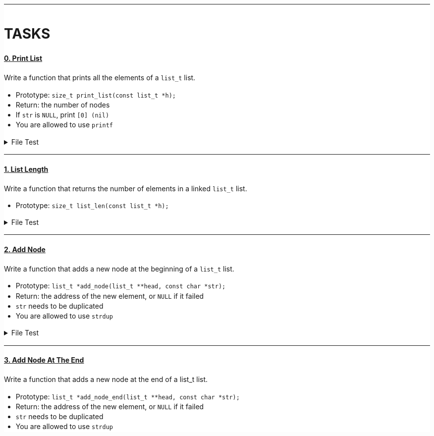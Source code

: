 ----------------------
# TASKS

#### [0. Print List](https://github.com/MathieuMorel62/holbertonschool-low_level_programming/blob/master/0x12-singly_linked_lists/0-print_list.c)

Write a function that prints all the elements of a `list_t` list.

- Prototype: `size_t print_list(const list_t *h);`
- Return: the number of nodes
- If `str` is `NULL`, print `[0] (nil)`
- You are allowed to use `printf`

<details><summary>File Test</summary></details>

---------------------

#### [1. List Length](https://github.com/MathieuMorel62/holbertonschool-low_level_programming/blob/master/0x12-singly_linked_lists/1-list_len.c)

Write a function that returns the number of elements in a linked `list_t` list.

- Prototype: `size_t list_len(const list_t *h);`

<details><summary>File Test</summary></details>

---------------------

#### [2. Add Node](https://github.com/MathieuMorel62/holbertonschool-low_level_programming/blob/master/0x12-singly_linked_lists/2-add_node.c)

Write a function that adds a new node at the beginning of a `list_t` list.

- Prototype: `list_t *add_node(list_t **head, const char *str);`
- Return: the address of the new element, or `NULL` if it failed
- `str` needs to be duplicated
- You are allowed to use `strdup`

<details><summary>File Test</summary></details>

--------------------

#### [3. Add Node At The End](https://github.com/MathieuMorel62/holbertonschool-low_level_programming/blob/master/0x12-singly_linked_lists/3-add_node_end.c)

Write a function that adds a new node at the end of a list_t list.

- Prototype: `list_t *add_node_end(list_t **head, const char *str);`
- Return: the address of the new element, or `NULL` if it failed
- `str` needs to be duplicated
- You are allowed to use `strdup`
